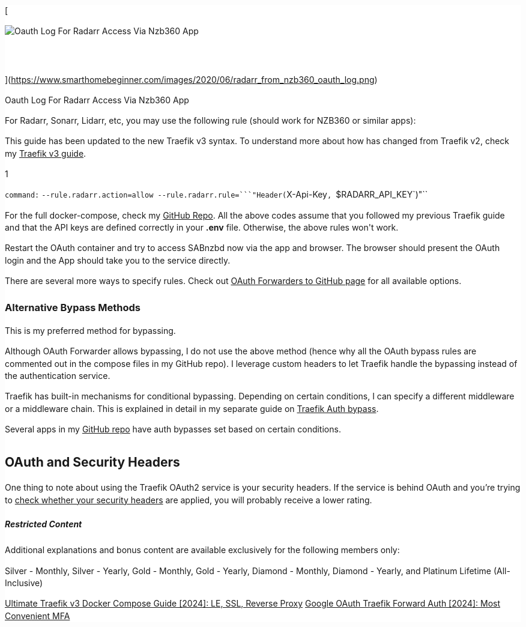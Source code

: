 [

![Oauth Log For Radarr Access Via Nzb360 App](https://www.smarthomebeginner.com/images/2020/06/radarr_from_nzb360_oauth_log-740x35.png "Google OAuth Traefik Forward Auth [2024]: Most Convenient MFA 23")

![Oauth Log For Radarr Access Via Nzb360 App](data:image/svg+xml,%3Csvg%20xmlns=%22http://www.w3.org/2000/svg%22%20viewBox=%220%200%20740%2035%22%3E%3C/svg%3E "Google OAuth Traefik Forward Auth [2024]: Most Convenient MFA 23")](https://www.smarthomebeginner.com/images/2020/06/radarr_from_nzb360_oauth_log.png)

Oauth Log For Radarr Access Via Nzb360 App

For Radarr, Sonarr, Lidarr, etc, you may use the following rule (should work for NZB360 or similar apps):

This guide has been updated to the new Traefik v3 syntax. To understand more about how has changed from Traefik v2, check my [Traefik v3 guide](https://www.smarthomebeginner.com/traefik-v3-docker-compose-guide-2024/#Migrating_from_Traefik_v2_to_v3).

1

`command:` ` --rule.radarr.action=allow --rule.radarr.rule=```"Header( `X-Api-Key`, `$RADARR_API_KEY`)"``

For the full docker-compose, check my [GitHub Repo](https://github.com/htpcBeginner/docker-traefik). All the above codes assume that you followed my previous Traefik guide and that the API keys are defined correctly in your **.env** file. Otherwise, the above rules won't work.

Restart the OAuth container and try to access SABnzbd now via the app and browser. The browser should present the OAuth login and the App should take you to the service directly.

There are several more ways to specify rules. Check out [OAuth Forwarders to GitHub page](https://github.com/thomseddon/traefik-forward-auth) for all available options.

### Alternative Bypass Methods

This is my preferred method for bypassing.

Although OAuth Forwarder allows bypassing, I do not use the above method (hence why all the OAuth bypass rules are commented out in the compose files in my GitHub repo). I leverage custom headers to let Traefik handle the bypassing instead of the authentication service.

Traefik has built-in mechanisms for conditional bypassing. Depending on certain conditions, I can specify a different middleware or a middleware chain. This is explained in detail in my separate guide on [Traefik Auth bypass](https://www.smarthomebeginner.com/traefik-auth-bypass/).

Several apps in my [GitHub repo](https://github.com/htpcBeginner/docker-traefik) have auth bypasses set based on certain conditions.

## OAuth and Security Headers

One thing to note about using the Traefik OAuth2 service is your security headers. If the service is behind OAuth and you’re trying to [check whether your security headers](https://securityheaders.com/) are applied, you will probably receive a lower rating.

##### Restricted Content

Additional explanations and bonus content are available exclusively for the following members only:

Silver - Monthly, Silver - Yearly, Gold - Monthly, Gold - Yearly, Diamond - Monthly, Diamond - Yearly, and Platinum Lifetime (All-Inclusive)


  [Ultimate Traefik v3 Docker Compose Guide \[2024\]: LE, SSL, Reverse Proxy](https://www.smarthomebeginner.com/traefik-v3-docker-compose-guide-2024/)
  [Google OAuth Traefik Forward Auth \[2024\]: Most Convenient MFA](https://www.smarthomebeginner.com/google-oauth-traefik-forward-auth-2024/)